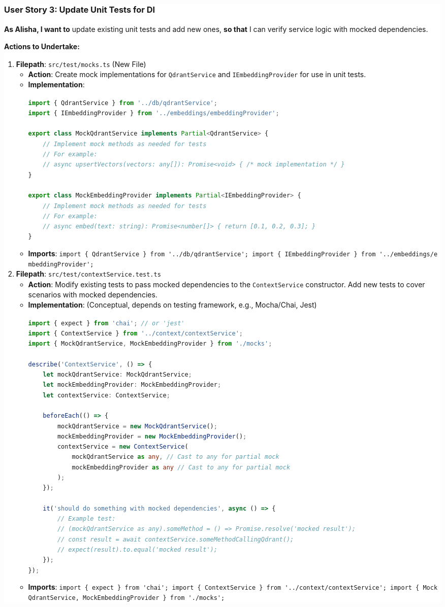 ### User Story 3: Update Unit Tests for DI
**As Alisha, I want to** update existing unit tests and add new ones, **so that** I can verify service logic with mocked dependencies.

**Actions to Undertake:**
1.  **Filepath**: `src/test/mocks.ts` (New File)
    -   **Action**: Create mock implementations for `QdrantService` and `IEmbeddingProvider` for use in unit tests.
    -   **Implementation**:
        ```typescript
        import { QdrantService } from '../db/qdrantService';
        import { IEmbeddingProvider } from '../embeddings/embeddingProvider';

        export class MockQdrantService implements Partial<QdrantService> {
            // Implement mock methods as needed for tests
            // For example:
            // async upsertVectors(vectors: any[]): Promise<void> { /* mock implementation */ }
        }

        export class MockEmbeddingProvider implements Partial<IEmbeddingProvider> {
            // Implement mock methods as needed for tests
            // For example:
            // async embed(text: string): Promise<number[]> { return [0.1, 0.2, 0.3]; }
        }
        ```
    -   **Imports**: `import { QdrantService } from '../db/qdrantService'; import { IEmbeddingProvider } from '../embeddings/embeddingProvider';`
2.  **Filepath**: `src/test/contextService.test.ts`
    -   **Action**: Modify existing tests to pass mocked dependencies to the `ContextService` constructor. Add new tests to cover scenarios with mocked dependencies.
    -   **Implementation**: (Conceptual, depends on testing framework, e.g., Mocha/Chai, Jest)
        ```typescript
        import { expect } from 'chai'; // or 'jest'
        import { ContextService } from '../context/contextService';
        import { MockQdrantService, MockEmbeddingProvider } from './mocks';

        describe('ContextService', () => {
            let mockQdrantService: MockQdrantService;
            let mockEmbeddingProvider: MockEmbeddingProvider;
            let contextService: ContextService;

            beforeEach(() => {
                mockQdrantService = new MockQdrantService();
                mockEmbeddingProvider = new MockEmbeddingProvider();
                contextService = new ContextService(
                    mockQdrantService as any, // Cast to any for partial mock
                    mockEmbeddingProvider as any // Cast to any for partial mock
                );
            });

            it('should do something with mocked dependencies', async () => {
                // Example test:
                // (mockQdrantService as any).someMethod = () => Promise.resolve('mocked result');
                // const result = await contextService.someMethodCallingQdrant();
                // expect(result).to.equal('mocked result');
            });
        });
        ```
    -   **Imports**: `import { expect } from 'chai'; import { ContextService } from '../context/contextService'; import { MockQdrantService, MockEmbeddingProvider } from './mocks';`
